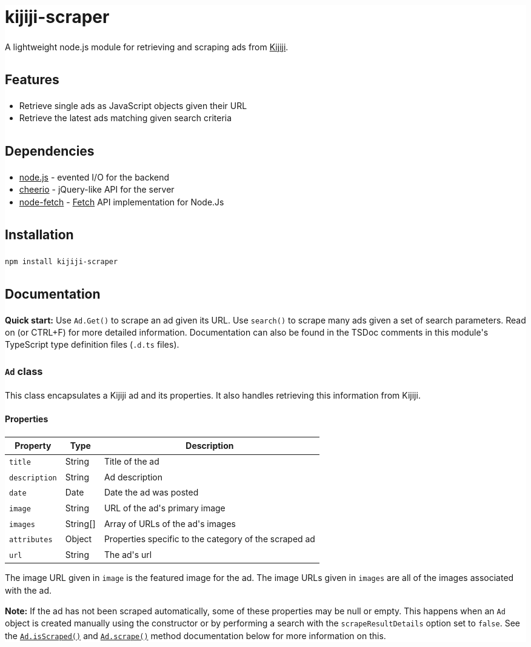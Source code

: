 # kijiji-scraper
A lightweight node.js module for retrieving and scraping ads from [Kijiji](http://www.kijiji.ca).


## Features
* Retrieve single ads as JavaScript objects given their URL
* Retrieve the latest ads matching given search criteria

## Dependencies
* [node.js](http://github.com/joyent/node) - evented I/O for the backend
* [cheerio](http://www.github.com/cheeriojs/cheerio) - jQuery-like API for the server
* [node-fetch](https://github.com/bitinn/node-fetch) - [Fetch](https://fetch.spec.whatwg.org) API implementation for Node.Js

## Installation
`npm install kijiji-scraper`

## Documentation

**Quick start:** Use `Ad.Get()` to scrape an ad given its URL. Use `search()` to scrape many ads given a set of search parameters. Read on (or CTRL+F) for more detailed information. Documentation can also be found in the TSDoc comments in this module's TypeScript type definition files (`.d.ts` files).

### `Ad` class
This class encapsulates a Kijiji ad and its properties. It also handles retrieving this information from Kijiji.

#### Properties
|Property      |Type    |Description                                          |
|--------------|--------|-----------------------------------------------------|
|`title`       |String  |Title of the ad                                      |
|`description` |String  |Ad description                                       |
|`date`        |Date    |Date the ad was posted                               |
|`image`       |String  |URL of the ad's primary image                        |
|`images`      |String[]|Array of URLs of the ad's images                     |
|`attributes`  |Object  |Properties specific to the category of the scraped ad|
|`url`         |String  |The ad's url                                         |

The image URL given in `image` is the featured image for the ad. The image URLs given in `images` are all of the images associated with the ad.

**Note:** If the ad has not been scraped automatically, some of these properties may be null or empty. This happens when an `Ad` object is created manually using the constructor or by performing a search with the `scrapeResultDetails` option set to `false`. See the [`Ad.isScraped()`](#adisscraped) and [`Ad.scrape()`](#adscrapeoptions-callback) method documentation below for more information on this.
